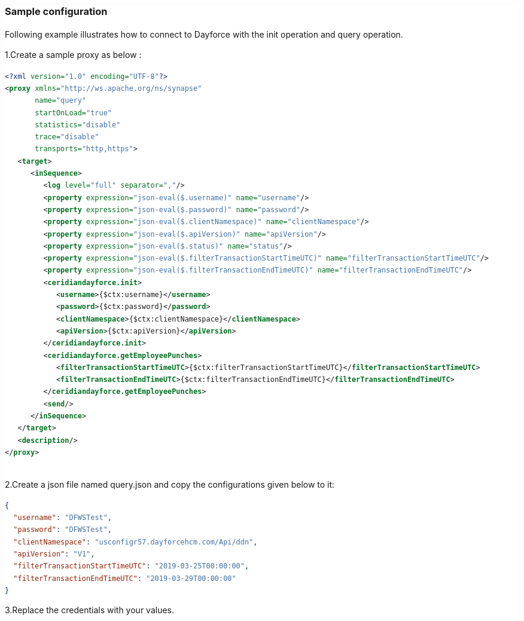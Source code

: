 ### Sample configuration

Following example illustrates how to connect to Dayforce with the init operation and query operation.

1.Create a sample proxy as below :
```xml
<?xml version="1.0" encoding="UTF-8"?>
<proxy xmlns="http://ws.apache.org/ns/synapse"
       name="query"
       startOnLoad="true"
       statistics="disable"
       trace="disable"
       transports="http,https">
   <target>
      <inSequence>
         <log level="full" separator=","/>
         <property expression="json-eval($.username)" name="username"/>
         <property expression="json-eval($.password)" name="password"/>
         <property expression="json-eval($.clientNamespace)" name="clientNamespace"/>
         <property expression="json-eval($.apiVersion)" name="apiVersion"/>
         <property expression="json-eval($.status)" name="status"/>
         <property expression="json-eval($.filterTransactionStartTimeUTC)" name="filterTransactionStartTimeUTC"/>
         <property expression="json-eval($.filterTransactionEndTimeUTC)" name="filterTransactionEndTimeUTC"/>
         <ceridiandayforce.init>
            <username>{$ctx:username}</username>
            <password>{$ctx:password}</password>
            <clientNamespace>{$ctx:clientNamespace}</clientNamespace>
            <apiVersion>{$ctx:apiVersion}</apiVersion>
         </ceridiandayforce.init>
         <ceridiandayforce.getEmployeePunches>
            <filterTransactionStartTimeUTC>{$ctx:filterTransactionStartTimeUTC}</filterTransactionStartTimeUTC>
            <filterTransactionEndTimeUTC>{$ctx:filterTransactionEndTimeUTC}</filterTransactionEndTimeUTC>
         </ceridiandayforce.getEmployeePunches>
         <send/>
      </inSequence>
   </target>
   <description/>
</proxy>
                                
```

2.Create a json file named query.json and copy the configurations given below to it:

```json
{
  "username": "DFWSTest",
  "password": "DFWSTest",
  "clientNamespace": "usconfigr57.dayforcehcm.com/Api/ddn",
  "apiVersion": "V1",
  "filterTransactionStartTimeUTC": "2019-03-25T00:00:00",
  "filterTransactionEndTimeUTC": "2019-03-29T00:00:00"
}
```
3.Replace the credentials with your values.
